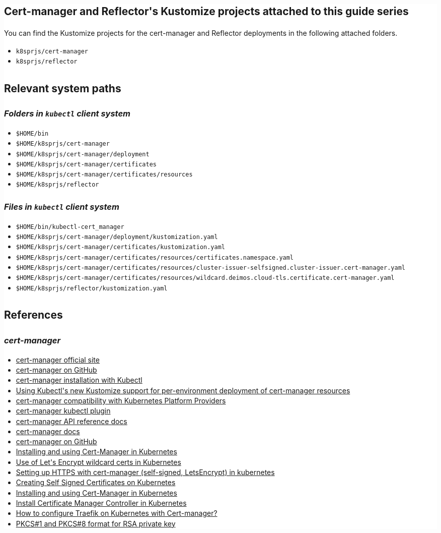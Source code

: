 ## Cert-manager and Reflector's Kustomize projects attached to this guide series

You can find the Kustomize projects for the cert-manager and Reflector deployments in the following attached folders.

- `k8sprjs/cert-manager`
- `k8sprjs/reflector`

## Relevant system paths

### _Folders in `kubectl` client system_

- `$HOME/bin`
- `$HOME/k8sprjs/cert-manager`
- `$HOME/k8sprjs/cert-manager/deployment`
- `$HOME/k8sprjs/cert-manager/certificates`
- `$HOME/k8sprjs/cert-manager/certificates/resources`
- `$HOME/k8sprjs/reflector`

### _Files in `kubectl` client system_

- `$HOME/bin/kubectl-cert_manager`
- `$HOME/k8sprjs/cert-manager/deployment/kustomization.yaml`
- `$HOME/k8sprjs/cert-manager/certificates/kustomization.yaml`
- `$HOME/k8sprjs/cert-manager/certificates/resources/certificates.namespace.yaml`
- `$HOME/k8sprjs/cert-manager/certificates/resources/cluster-issuer-selfsigned.cluster-issuer.cert-manager.yaml`
- `$HOME/k8sprjs/cert-manager/certificates/resources/wildcard.deimos.cloud-tls.certificate.cert-manager.yaml`
- `$HOME/k8sprjs/reflector/kustomization.yaml`

## References

### _cert-manager_

- [cert-manager official site](https://cert-manager.io/)
- [cert-manager on GitHub](https://github.com/jetstack/cert-manager)
- [cert-manager installation with Kubectl](https://cert-manager.io/docs/installation/kubectl/)
- [Using Kubectl's new Kustomize support for per-environment deployment of cert-manager resources](https://www.jetstack.io/blog/kustomize-cert-manager/)
- [cert-manager compatibility with Kubernetes Platform Providers](https://cert-manager.io/docs/installation/compatibility/)
- [cert-manager kubectl plugin](https://cert-manager.io/docs/usage/kubectl-plugin/)
- [cert-manager API reference docs](https://cert-manager.io/docs/reference/api-docs/)
- [cert-manager docs](https://cert-manager.io/docs/)
- [cert-manager on GitHub](https://github.com/jetstack/cert-manager)
- [Installing and using Cert-Manager in Kubernetes](https://headworq.eu/en/installing-and-using-cert-manager-in-kubernetes/)
- [Use of Let's Encrypt wildcard certs in Kubernetes](https://rimusz.net/lets-encrypt-wildcard-certs-in-kubernetes)
- [Setting up HTTPS with cert-manager (self-signed, LetsEncrypt) in kubernetes](https://someweb.github.io/devops/cert-manager-kubernetes/)
- [Creating Self Signed Certificates on Kubernetes](https://tech.paulcz.net/blog/creating-self-signed-certs-on-kubernetes/)
- [Installing and using Cert-Manager in Kubernetes](https://headworq.eu/en/installing-and-using-cert-manager-in-kubernetes/)
- [Install Certificate Manager Controller in Kubernetes](https://blog.zachinachshon.com/cert-manager/#self-signed-certificate)
- [How to configure Traefik on Kubernetes with Cert-manager?](https://www.padok.fr/en/blog/traefik-kubernetes-certmanager)
- [PKCS#1 and PKCS#8 format for RSA private key](https://stackoverflow.com/questions/48958304/pkcs1-and-pkcs8-format-for-rsa-private-key)